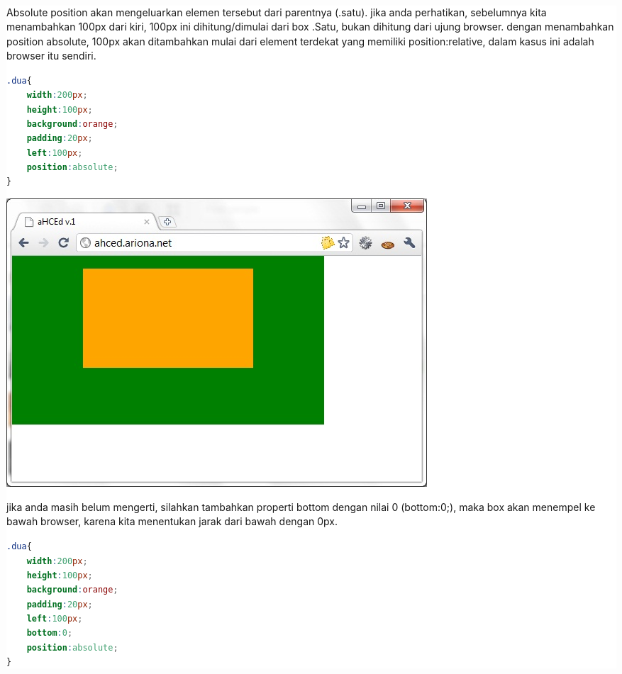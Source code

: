 Absolute position akan mengeluarkan elemen tersebut dari parentnya (.satu). jika anda perhatikan, sebelumnya kita menambahkan 100px dari kiri, 100px ini dihitung/dimulai dari box .Satu, bukan dihitung dari ujung browser. dengan menambahkan position absolute, 100px akan ditambahkan mulai dari element terdekat yang memiliki position:relative, dalam kasus ini adalah browser itu sendiri.

```css
.dua{
    width:200px;
    height:100px;
    background:orange;
    padding:20px;
    left:100px;
    position:absolute;
}
```

![](./images/absolute.jpg)

jika anda masih belum mengerti, silahkan tambahkan properti bottom dengan nilai 0 (bottom:0;), maka box akan menempel ke bawah browser, karena kita menentukan jarak dari bawah dengan 0px.

```css
.dua{
    width:200px;
    height:100px;
    background:orange;
    padding:20px;
    left:100px;
    bottom:0;
    position:absolute;
}
```
